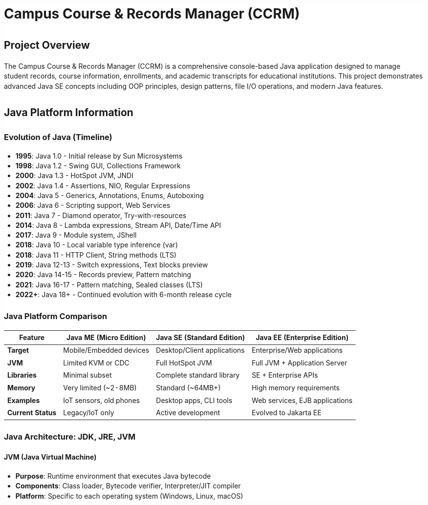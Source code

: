 # Campus Course & Records Manager (CCRM)

## Project Overview
The Campus Course & Records Manager (CCRM) is a comprehensive console-based Java application designed to manage student records, course information, enrollments, and academic transcripts for educational institutions. This project demonstrates advanced Java SE concepts including OOP principles, design patterns, file I/O operations, and modern Java features.

## Java Platform Information

### Evolution of Java (Timeline)
- **1995**: Java 1.0 - Initial release by Sun Microsystems
- **1998**: Java 1.2 - Swing GUI, Collections Framework
- **2000**: Java 1.3 - HotSpot JVM, JNDI
- **2002**: Java 1.4 - Assertions, NIO, Regular Expressions
- **2004**: Java 5 - Generics, Annotations, Enums, Autoboxing
- **2006**: Java 6 - Scripting support, Web Services
- **2011**: Java 7 - Diamond operator, Try-with-resources
- **2014**: Java 8 - Lambda expressions, Stream API, Date/Time API
- **2017**: Java 9 - Module system, JShell
- **2018**: Java 10 - Local variable type inference (var)
- **2018**: Java 11 - HTTP Client, String methods (LTS)
- **2019**: Java 12-13 - Switch expressions, Text blocks preview
- **2020**: Java 14-15 - Records preview, Pattern matching
- **2021**: Java 16-17 - Pattern matching, Sealed classes (LTS)
- **2022+**: Java 18+ - Continued evolution with 6-month release cycle

### Java Platform Comparison

| Feature | Java ME (Micro Edition) | Java SE (Standard Edition) | Java EE (Enterprise Edition) |
|---------|-------------------------|----------------------------|-------------------------------|
| **Target** | Mobile/Embedded devices | Desktop/Client applications | Enterprise/Web applications |
| **JVM** | Limited KVM or CDC | Full HotSpot JVM | Full JVM + Application Server |
| **Libraries** | Minimal subset | Complete standard library | SE + Enterprise APIs |
| **Memory** | Very limited (~2-8MB) | Standard (~64MB+) | High memory requirements |
| **Examples** | IoT sensors, old phones | Desktop apps, CLI tools | Web services, EJB applications |
| **Current Status** | Legacy/IoT only | Active development | Evolved to Jakarta EE |

### Java Architecture: JDK, JRE, JVM

#### JVM (Java Virtual Machine)
- **Purpose**: Runtime environment that executes Java bytecode
- **Components**: Class loader, Bytecode verifier, Interpreter/JIT compiler
- **Platform**: Specific to each operating system (Windows, Linux, macOS)
